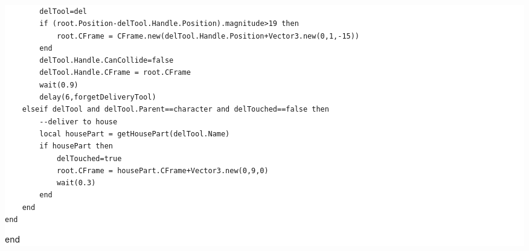 			delTool=del
			if (root.Position-delTool.Handle.Position).magnitude>19 then
			    root.CFrame = CFrame.new(delTool.Handle.Position+Vector3.new(0,1,-15)) 
			end
			delTool.Handle.CanCollide=false
			delTool.Handle.CFrame = root.CFrame
			wait(0.9)
			delay(6,forgetDeliveryTool)
		elseif delTool and delTool.Parent==character and delTouched==false then
			--deliver to house
			local housePart = getHousePart(delTool.Name)
			if housePart then
				delTouched=true
				root.CFrame = housePart.CFrame+Vector3.new(0,9,0)
				wait(0.3)
			end
		end
	end
end
